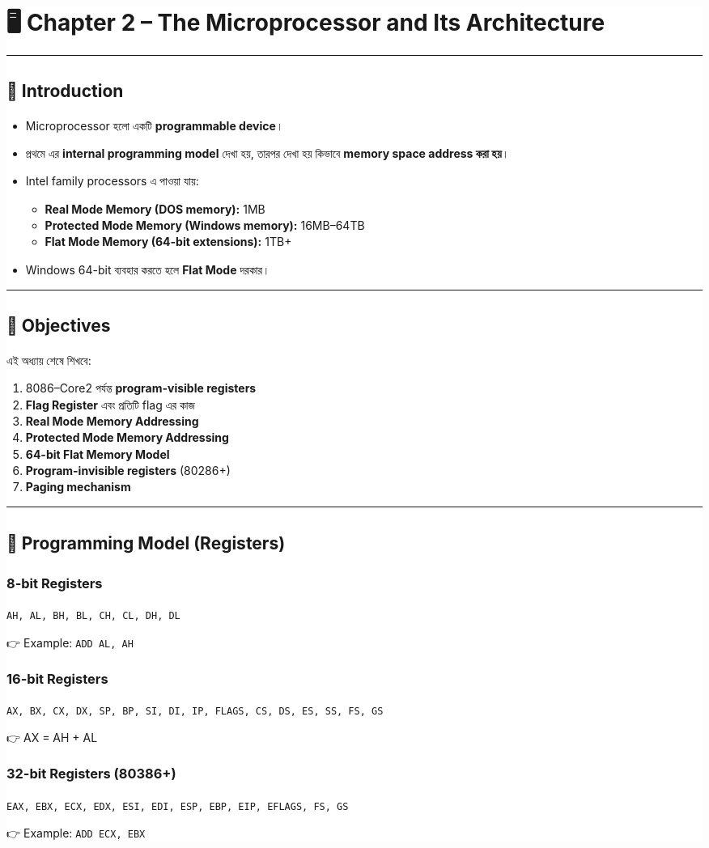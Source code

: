 # 🖥 Chapter 2 – The Microprocessor and Its Architecture

---

## 🔹 Introduction

* Microprocessor হলো একটি **programmable device**।
* প্রথমে এর **internal programming model** দেখা হয়, তারপর দেখা হয় কিভাবে **memory space address করা হয়**।
* Intel family processors এ পাওয়া যায়:

  * **Real Mode Memory (DOS memory):** 1MB
  * **Protected Mode Memory (Windows memory):** 16MB–64TB
  * **Flat Mode Memory (64-bit extensions):** 1TB+
* Windows 64-bit ব্যবহার করতে হলে **Flat Mode** দরকার।

---

## 🔹 Objectives

এই অধ্যায় শেষে শিখবে:

1. 8086–Core2 পর্যন্ত **program-visible registers**
2. **Flag Register** এবং প্রতিটি flag এর কাজ
3. **Real Mode Memory Addressing**
4. **Protected Mode Memory Addressing**
5. **64-bit Flat Memory Model**
6. **Program-invisible registers** (80286+)
7. **Paging mechanism**

---

## 🔹 Programming Model (Registers)

### 8-bit Registers

`AH, AL, BH, BL, CH, CL, DH, DL`

👉 Example: `ADD AL, AH`

### 16-bit Registers

`AX, BX, CX, DX, SP, BP, SI, DI, IP, FLAGS, CS, DS, ES, SS, FS, GS`

👉 AX = AH + AL

### 32-bit Registers (80386+)

`EAX, EBX, ECX, EDX, ESI, EDI, ESP, EBP, EIP, EFLAGS, FS, GS`

👉 Example: `ADD ECX, EBX`
